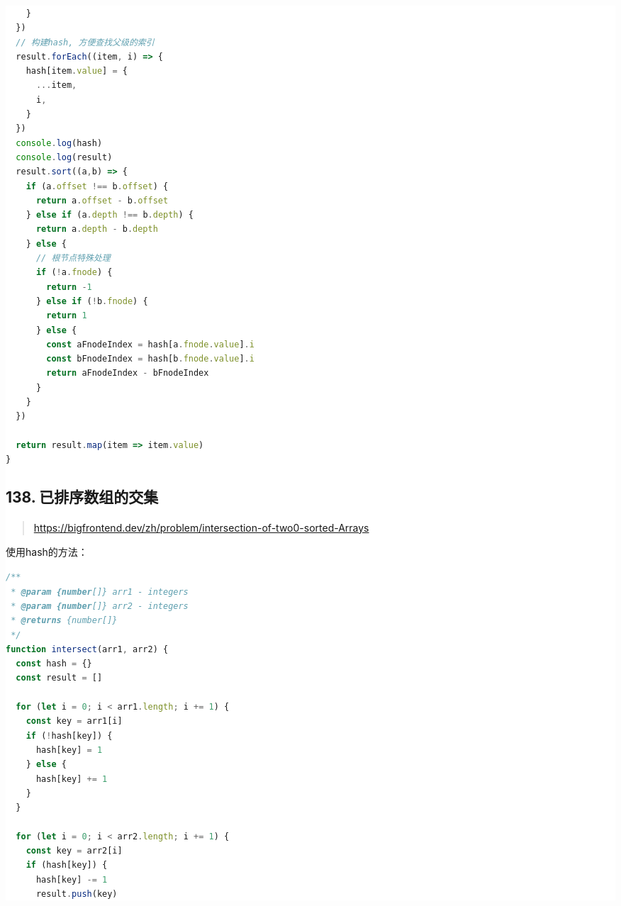 ```ts
    }
  })
  // 构建hash, 方便查找父级的索引
  result.forEach((item, i) => {
    hash[item.value] = {
      ...item,
      i,
    }
  })
  console.log(hash)
  console.log(result)
  result.sort((a,b) => {
    if (a.offset !== b.offset) {
      return a.offset - b.offset
    } else if (a.depth !== b.depth) {
      return a.depth - b.depth
    } else {
      // 根节点特殊处理
      if (!a.fnode) {
        return -1
      } else if (!b.fnode) {
        return 1
      } else {
        const aFnodeIndex = hash[a.fnode.value].i
        const bFnodeIndex = hash[b.fnode.value].i
        return aFnodeIndex - bFnodeIndex
      }
    }
  })
  
  return result.map(item => item.value)
}
```
## 138. 已排序数组的交集

> https://bigfrontend.dev/zh/problem/intersection-of-two0-sorted-Arrays

使用hash的方法：

```ts
/**
 * @param {number[]} arr1 - integers
 * @param {number[]} arr2 - integers
 * @returns {number[]}
 */
function intersect(arr1, arr2) {
  const hash = {}
  const result = []
  
  for (let i = 0; i < arr1.length; i += 1) {
    const key = arr1[i]
    if (!hash[key]) {
      hash[key] = 1
    } else {
      hash[key] += 1
    }
  }

  for (let i = 0; i < arr2.length; i += 1) {
    const key = arr2[i]
    if (hash[key]) {
      hash[key] -= 1
      result.push(key)
```